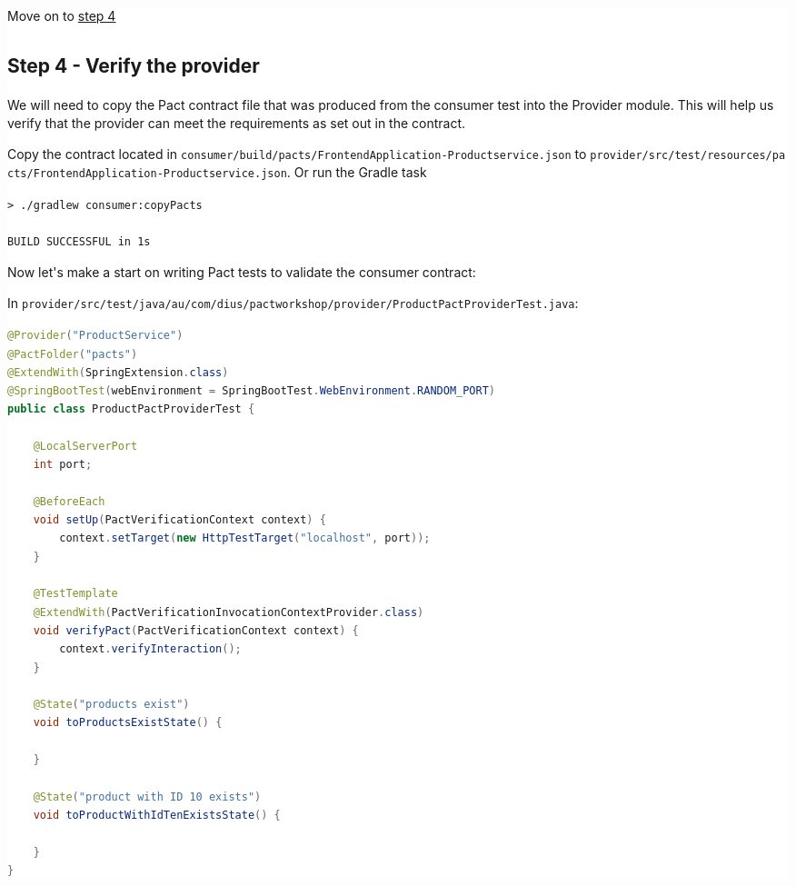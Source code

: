 Move on to [step 4](https://github.com/pact-foundation/pact-workshop-jvm-spring/tree/step4#step-4---verify-the-provider)

## Step 4 - Verify the provider

We will need to copy the Pact contract file that was produced from the consumer test into the Provider module. This will help us verify that the provider can meet the requirements as set out in the contract.

Copy the contract located in `consumer/build/pacts/FrontendApplication-Productservice.json` to `provider/src/test/resources/pacts/FrontendApplication-Productservice.json`. Or run the Gradle task
```console
> ./gradlew consumer:copyPacts

BUILD SUCCESSFUL in 1s
```

Now let's make a start on writing Pact tests to validate the consumer contract:

In `provider/src/test/java/au/com/dius/pactworkshop/provider/ProductPactProviderTest.java`:

```java
@Provider("ProductService")
@PactFolder("pacts")
@ExtendWith(SpringExtension.class)
@SpringBootTest(webEnvironment = SpringBootTest.WebEnvironment.RANDOM_PORT)
public class ProductPactProviderTest {

    @LocalServerPort
    int port;

    @BeforeEach
    void setUp(PactVerificationContext context) {
        context.setTarget(new HttpTestTarget("localhost", port));
    }

    @TestTemplate
    @ExtendWith(PactVerificationInvocationContextProvider.class)
    void verifyPact(PactVerificationContext context) {
        context.verifyInteraction();
    }

    @State("products exist")
    void toProductsExistState() {

    }

    @State("product with ID 10 exists")
    void toProductWithIdTenExistsState() {

    }
}
```
